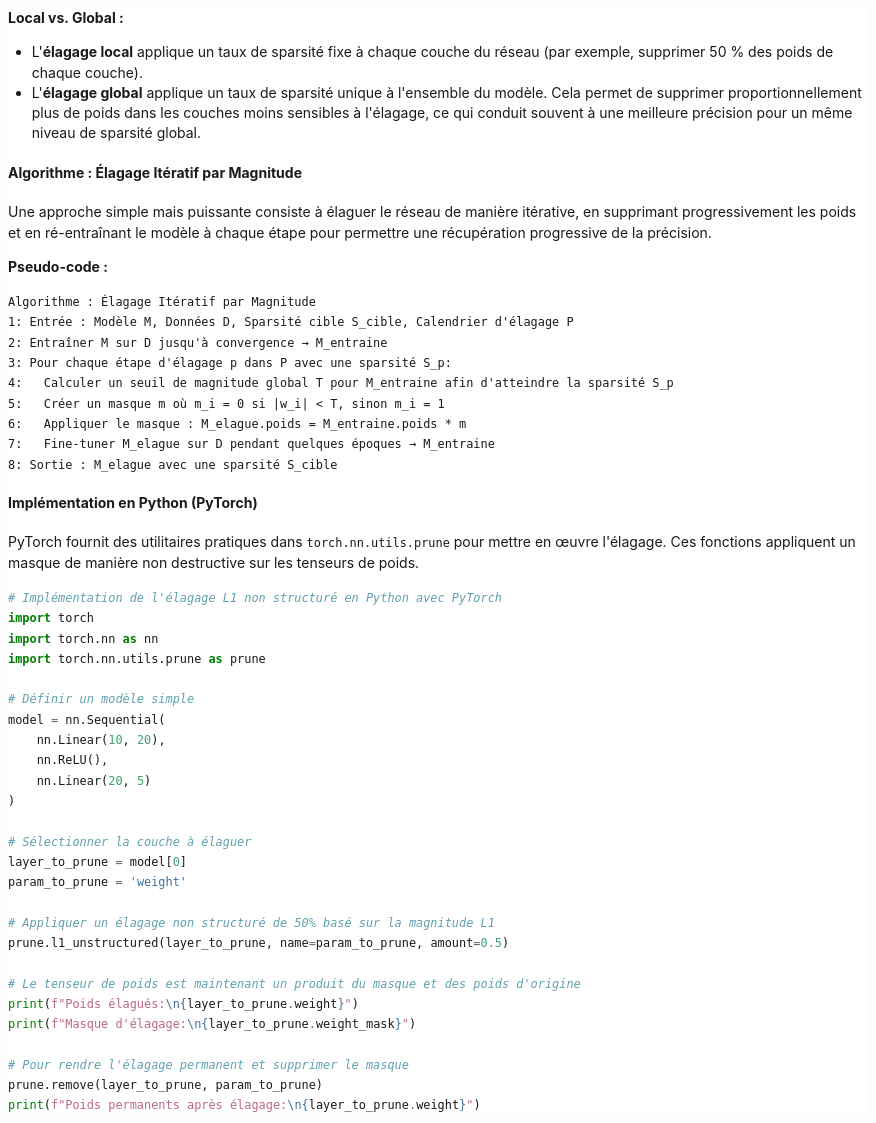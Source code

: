 **Local vs. Global :**
- L'**élagage local** applique un taux de sparsité fixe à chaque couche du réseau (par exemple, supprimer 50 % des poids de chaque couche).
- L'**élagage global** applique un taux de sparsité unique à l'ensemble du modèle. Cela permet de supprimer proportionnellement plus de poids dans les couches moins sensibles à l'élagage, ce qui conduit souvent à une meilleure précision pour un même niveau de sparsité global.

#### Algorithme : Élagage Itératif par Magnitude

Une approche simple mais puissante consiste à élaguer le réseau de manière itérative, en supprimant progressivement les poids et en ré-entraînant le modèle à chaque étape pour permettre une récupération progressive de la précision.

**Pseudo-code :**

```
Algorithme : Élagage Itératif par Magnitude
1: Entrée : Modèle M, Données D, Sparsité cible S_cible, Calendrier d'élagage P
2: Entraîner M sur D jusqu'à convergence → M_entraine
3: Pour chaque étape d'élagage p dans P avec une sparsité S_p:
4:   Calculer un seuil de magnitude global T pour M_entraine afin d'atteindre la sparsité S_p
5:   Créer un masque m où m_i = 0 si |w_i| < T, sinon m_i = 1
6:   Appliquer le masque : M_elague.poids = M_entraine.poids * m
7:   Fine-tuner M_elague sur D pendant quelques époques → M_entraine
8: Sortie : M_elague avec une sparsité S_cible
```

#### Implémentation en Python (PyTorch)

PyTorch fournit des utilitaires pratiques dans `torch.nn.utils.prune` pour mettre en œuvre l'élagage. Ces fonctions appliquent un masque de manière non destructive sur les tenseurs de poids.

```python
# Implémentation de l'élagage L1 non structuré en Python avec PyTorch
import torch
import torch.nn as nn
import torch.nn.utils.prune as prune

# Définir un modèle simple
model = nn.Sequential(
    nn.Linear(10, 20),
    nn.ReLU(),
    nn.Linear(20, 5)
)

# Sélectionner la couche à élaguer
layer_to_prune = model[0]
param_to_prune = 'weight'

# Appliquer un élagage non structuré de 50% basé sur la magnitude L1
prune.l1_unstructured(layer_to_prune, name=param_to_prune, amount=0.5)

# Le tenseur de poids est maintenant un produit du masque et des poids d'origine
print(f"Poids élagués:\n{layer_to_prune.weight}")
print(f"Masque d'élagage:\n{layer_to_prune.weight_mask}")

# Pour rendre l'élagage permanent et supprimer le masque
prune.remove(layer_to_prune, param_to_prune)
print(f"Poids permanents après élagage:\n{layer_to_prune.weight}")
```
